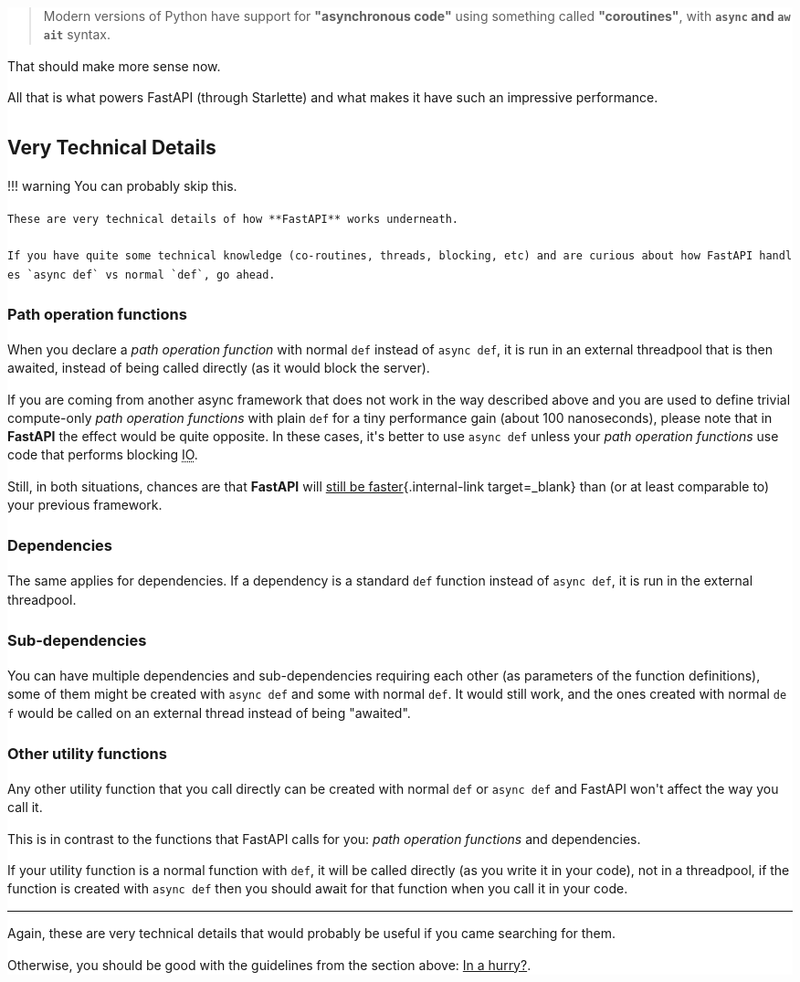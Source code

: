 > Modern versions of Python have support for **"asynchronous code"** using something called **"coroutines"**, with **`async` and `await`** syntax.

That should make more sense now.

All that is what powers FastAPI (through Starlette) and what makes it have such an impressive performance.

## Very Technical Details

!!! warning
    You can probably skip this.
    
    These are very technical details of how **FastAPI** works underneath.
    
    If you have quite some technical knowledge (co-routines, threads, blocking, etc) and are curious about how FastAPI handles `async def` vs normal `def`, go ahead.

### Path operation functions

When you declare a *path operation function* with normal `def` instead of `async def`, it is run in an external threadpool that is then awaited, instead of being called directly (as it would block the server).

If you are coming from another async framework that does not work in the way described above and you are used to define trivial compute-only *path operation functions* with plain `def` for a tiny performance gain (about 100 nanoseconds), please note that in **FastAPI** the effect would be quite opposite. In these cases, it's better to use `async def` unless your *path operation functions* use code that performs blocking <abbr title="Input/Output: disk reading or writing, network communications.">IO</abbr>.

Still, in both situations, chances are that **FastAPI** will [still be faster](/#performance){.internal-link target=_blank} than (or at least comparable to) your previous framework.

### Dependencies

The same applies for dependencies. If a dependency is a standard `def` function instead of `async def`, it is run in the external threadpool.

### Sub-dependencies

You can have multiple dependencies and sub-dependencies requiring each other (as parameters of the function definitions), some of them might be created with `async def` and some with normal `def`. It would still work, and the ones created with normal `def` would be called on an external thread instead of being "awaited".

### Other utility functions

Any other utility function that you call directly can be created with normal `def` or `async def` and FastAPI won't affect the way you call it.

This is in contrast to the functions that FastAPI calls for you: *path operation functions* and dependencies.

If your utility function is a normal function with `def`, it will be called directly (as you write it in your code), not in a threadpool, if the function is created with `async def` then you should await for that function when you call it in your code.

---

Again, these are very technical details that would probably be useful if you came searching for them.

Otherwise, you should be good with the guidelines from the section above: <a href="#in-a-hurry">In a hurry?</a>.
